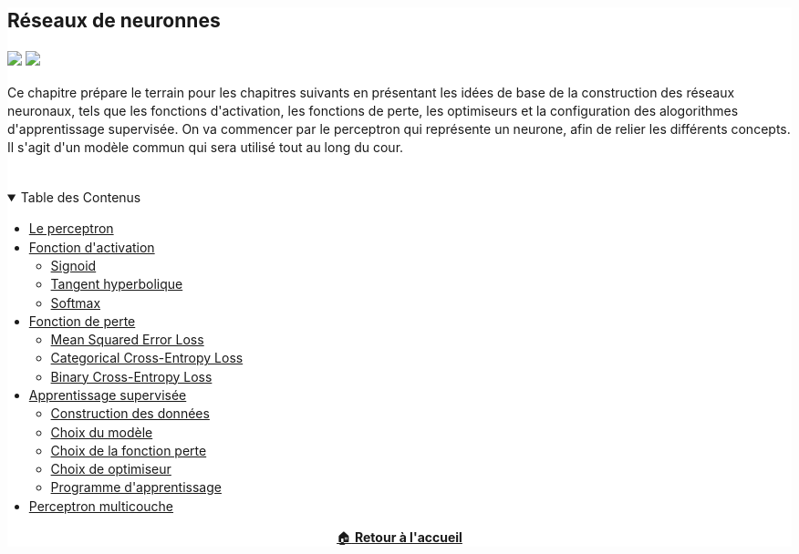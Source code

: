 ## Réseaux de neuronnes
![](https://img.shields.io/badge/lastest-2023--06--05-success)
![](https://img.shields.io/badge/status-en%20r%C3%A9daction%20-yellow)

Ce chapitre prépare le terrain pour les chapitres suivants en présentant
les idées de base de la construction des réseaux neuronaux, tels que les
fonctions d'activation, les fonctions de perte, les optimiseurs et la
configuration des alogorithmes d'apprentissage supervisée. On va commencer par
le perceptron qui représente un neurone, afin de relier les différents
concepts. Il s'agit d'un modèle commun qui sera utilisé tout au long du cour.


<br/>
<details id="table-content" open>
    <summary>Table des Contenus</summary>
    <ul>
        <li><a href="#le-perceptron">Le perceptron</a></li>
        <li><a href="#fonction-dactivation">Fonction d'activation</a>
            <ul>
                <li><a href="#signoid">Signoid</a></li>
                <li><a href="#tangent-hyperbolique">Tangent hyperbolique</a></li>
                <li><a href="#softmax">Softmax</a></li>
            </ul>
        </li>
        <li><a href="#fonction-de-perte">Fonction de perte</a>
            <ul>
                <li><a href="#mean-squared-error-loss">Mean Squared Error Loss</a></li>
                <li><a href="#categorical-cross-entropy-loss">Categorical Cross-Entropy Loss</a></li>
                <li><a href="#binary-cross-entropy-loss">Binary Cross-Entropy Loss</a></li>
            </ul>
        </li>
        <li><a href="#apprentissage-supervis%C3%A9e">Apprentissage supervisée</a>
            <ul>
                <li><a href="#construction-des-données">Construction des données</a></li>
                <li><a href="#choix-du-modèle">Choix du modèle</a></li>
                <li><a href="#choix-de-la-fonction-perte">Choix de la fonction perte</a></li>
                <li><a href="#choix-de-optimiseur">Choix de optimiseur</a></li>
                <li><a href="#programme-dapprentissage">Programme d'apprentissage</a></li>
            </ul>
        </li>
        <li><a href="#perceptron-multicouche">Perceptron multicouche</a></li>
        <!--<li><a href=""></a></li>-->
    </ul>
</details>

<div align="center">

[:house: **Retour à l'accueil**](../README.md)

</div>

